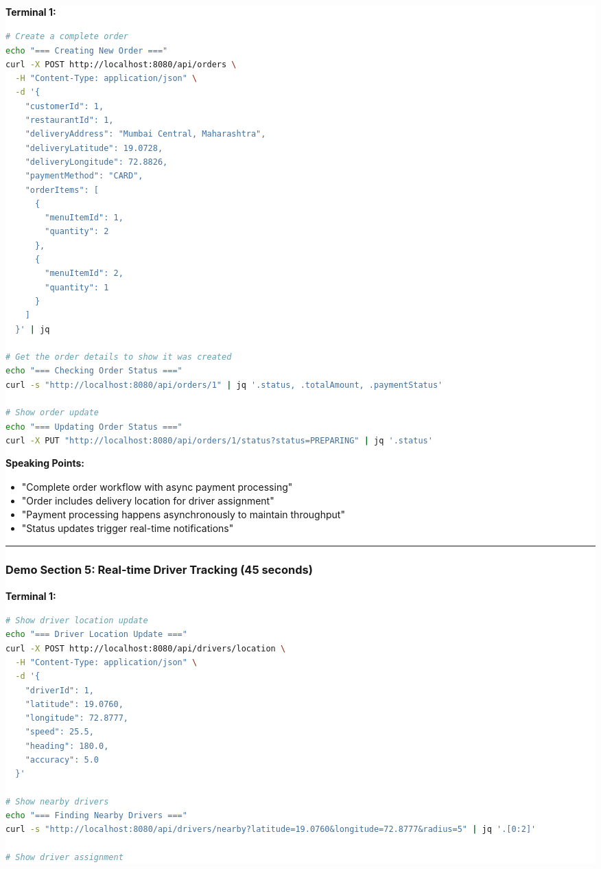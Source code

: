 **Terminal 1:**
```bash
# Create a complete order
echo "=== Creating New Order ==="
curl -X POST http://localhost:8080/api/orders \
  -H "Content-Type: application/json" \
  -d '{
    "customerId": 1,
    "restaurantId": 1,
    "deliveryAddress": "Mumbai Central, Maharashtra",
    "deliveryLatitude": 19.0728,
    "deliveryLongitude": 72.8826,
    "paymentMethod": "CARD",
    "orderItems": [
      {
        "menuItemId": 1,
        "quantity": 2
      },
      {
        "menuItemId": 2,
        "quantity": 1
      }
    ]
  }' | jq

# Get the order details to show it was created
echo "=== Checking Order Status ==="
curl -s "http://localhost:8080/api/orders/1" | jq '.status, .totalAmount, .paymentStatus'

# Show order update
echo "=== Updating Order Status ==="
curl -X PUT "http://localhost:8080/api/orders/1/status?status=PREPARING" | jq '.status'
```

**Speaking Points:**
- "Complete order workflow with async payment processing"
- "Order includes delivery location for driver assignment"
- "Payment processing happens asynchronously to maintain throughput"
- "Status updates trigger real-time notifications"

---

### Demo Section 5: Real-time Driver Tracking (45 seconds)

**Terminal 1:**
```bash
# Show driver location update
echo "=== Driver Location Update ==="
curl -X POST http://localhost:8080/api/drivers/location \
  -H "Content-Type: application/json" \
  -d '{
    "driverId": 1,
    "latitude": 19.0760,
    "longitude": 72.8777,
    "speed": 25.5,
    "heading": 180.0,
    "accuracy": 5.0
  }'

# Show nearby drivers
echo "=== Finding Nearby Drivers ==="
curl -s "http://localhost:8080/api/drivers/nearby?latitude=19.0760&longitude=72.8777&radius=5" | jq '.[0:2]'

# Show driver assignment
```
